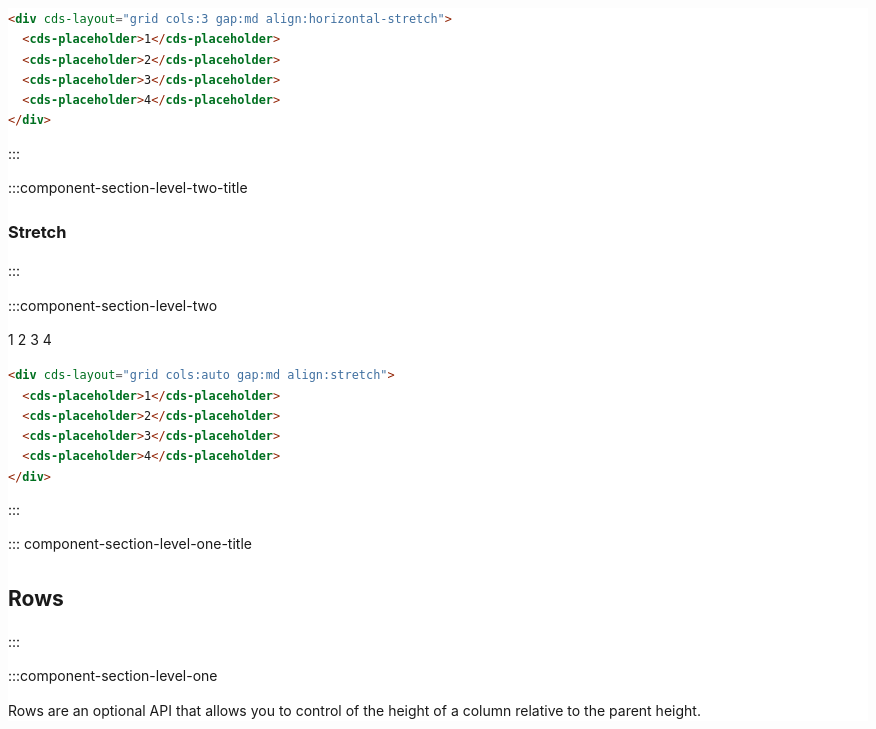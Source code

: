 <doc-code>

```html
<div cds-layout="grid cols:3 gap:md align:horizontal-stretch">
  <cds-placeholder>1</cds-placeholder>
  <cds-placeholder>2</cds-placeholder>
  <cds-placeholder>3</cds-placeholder>
  <cds-placeholder>4</cds-placeholder>
</div>
```

</doc-code>

:::

:::component-section-level-two-title

### Stretch

:::

:::component-section-level-two

<doc-demo>
<section class="cds-demo" layout wide tall>
<div cds-layout="grid cols:auto gap:md align:stretch">
  <cds-placeholder>1</cds-placeholder>
  <cds-placeholder>2</cds-placeholder>
  <cds-placeholder>3</cds-placeholder>
  <cds-placeholder>4</cds-placeholder>
</div>
</section>
</doc-demo>

<doc-code>

```html
<div cds-layout="grid cols:auto gap:md align:stretch">
  <cds-placeholder>1</cds-placeholder>
  <cds-placeholder>2</cds-placeholder>
  <cds-placeholder>3</cds-placeholder>
  <cds-placeholder>4</cds-placeholder>
</div>
```

</doc-code>

:::

::: component-section-level-one-title

## Rows

:::

:::component-section-level-one

Rows are an optional API that allows you to control of the height of a column relative to the parent height.
